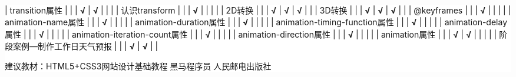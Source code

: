 | transition属性                 |                                                                                                                               |        | **√**  | **√**  |        |        |
| 认识transform                  |                                                                                                                               |        | **√**  |        |        |        |
| 2D转换                         |                                                                                                                               |        | **√**  | **√**  | **√**  |        |
| 3D转换                         |                                                                                                                               |        | **√**  | **√**  | **√**  |        |
| @keyframes                   |                                                                                                                               |        | **√**  |        |        |        |
| animation-name属性             |                                                                                                                               |        | **√**  |        |        |        |
| animation-duration属性         |                                                                                                                               |        | **√**  |        |        |        |
| animation-timing-function属性  |                                                                                                                               |        | **√**  |        |        |        |
| animation-delay属性            |                                                                                                                               |        | **√**  |        |        |        |
| animation-iteration-count属性  |                                                                                                                               |        | **√**  |        |        |        |
| animation-direction属性        |                                                                                                                               |        | **√**  |        |        |        |
| animation属性                  |                                                                                                                               |        | **√**  | **√**  |        |        |
|                              | 阶段案例—制作工作日天气预报                                                                                                                |        |        | **√**  | **√**  |        |

建议教材：HTML5+CSS3网站设计基础教程 黑马程序员 人民邮电出版社